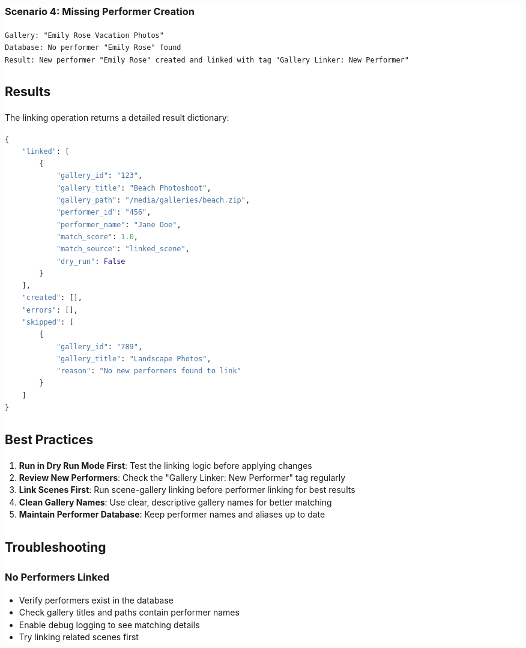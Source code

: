 ### Scenario 4: Missing Performer Creation

```shell
Gallery: "Emily Rose Vacation Photos"
Database: No performer "Emily Rose" found
Result: New performer "Emily Rose" created and linked with tag "Gallery Linker: New Performer"
```

## Results

The linking operation returns a detailed result dictionary:

```python
{
    "linked": [
        {
            "gallery_id": "123",
            "gallery_title": "Beach Photoshoot",
            "gallery_path": "/media/galleries/beach.zip",
            "performer_id": "456",
            "performer_name": "Jane Doe",
            "match_score": 1.0,
            "match_source": "linked_scene",
            "dry_run": False
        }
    ],
    "created": [],
    "errors": [],
    "skipped": [
        {
            "gallery_id": "789",
            "gallery_title": "Landscape Photos",
            "reason": "No new performers found to link"
        }
    ]
}
```

## Best Practices

1. **Run in Dry Run Mode First**: Test the linking logic before applying changes
2. **Review New Performers**: Check the "Gallery Linker: New Performer" tag regularly
3. **Link Scenes First**: Run scene-gallery linking before performer linking for best results
4. **Clean Gallery Names**: Use clear, descriptive gallery names for better matching
5. **Maintain Performer Database**: Keep performer names and aliases up to date

## Troubleshooting

### No Performers Linked

- Verify performers exist in the database
- Check gallery titles and paths contain performer names
- Enable debug logging to see matching details
- Try linking related scenes first
